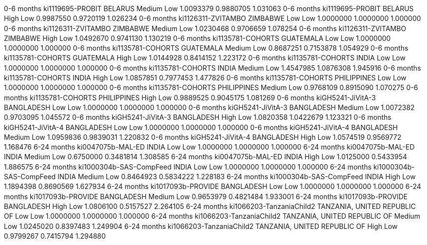 0-6 months    ki1119695-PROBIT           BELARUS                        Medium               Low               1.0093379   0.9880705   1.031063
0-6 months    ki1119695-PROBIT           BELARUS                        High                 Low               0.9987550   0.9720119   1.026234
0-6 months    ki1126311-ZVITAMBO         ZIMBABWE                       Low                  Low               1.0000000   1.0000000   1.000000
0-6 months    ki1126311-ZVITAMBO         ZIMBABWE                       Medium               Low               1.0230468   0.9706659   1.078254
0-6 months    ki1126311-ZVITAMBO         ZIMBABWE                       High                 Low               1.0492670   0.9741130   1.130219
0-6 months    ki1135781-COHORTS          GUATEMALA                      Low                  Low               1.0000000   1.0000000   1.000000
0-6 months    ki1135781-COHORTS          GUATEMALA                      Medium               Low               0.8687251   0.7153878   1.054929
0-6 months    ki1135781-COHORTS          GUATEMALA                      High                 Low               1.0144928   0.8414152   1.223172
0-6 months    ki1135781-COHORTS          INDIA                          Low                  Low               1.0000000   1.0000000   1.000000
0-6 months    ki1135781-COHORTS          INDIA                          Medium               Low               1.4547985   1.0876308   1.945916
0-6 months    ki1135781-COHORTS          INDIA                          High                 Low               1.0857851   0.7977453   1.477826
0-6 months    ki1135781-COHORTS          PHILIPPINES                    Low                  Low               1.0000000   1.0000000   1.000000
0-6 months    ki1135781-COHORTS          PHILIPPINES                    Medium               Low               0.9768109   0.8915090   1.070275
0-6 months    ki1135781-COHORTS          PHILIPPINES                    High                 Low               0.9889525   0.9045175   1.081269
0-6 months    kiGH5241-JiVitA-3          BANGLADESH                     Low                  Low               1.0000000   1.0000000   1.000000
0-6 months    kiGH5241-JiVitA-3          BANGLADESH                     Medium               Low               1.0072382   0.9703095   1.045572
0-6 months    kiGH5241-JiVitA-3          BANGLADESH                     High                 Low               1.0820358   1.0422679   1.123321
0-6 months    kiGH5241-JiVitA-4          BANGLADESH                     Low                  Low               1.0000000   1.0000000   1.000000
0-6 months    kiGH5241-JiVitA-4          BANGLADESH                     Medium               Low               1.0959836   0.9839031   1.220832
0-6 months    kiGH5241-JiVitA-4          BANGLADESH                     High                 Low               1.0574519   0.9569772   1.168476
6-24 months   ki0047075b-MAL-ED          INDIA                          Low                  Low               1.0000000   1.0000000   1.000000
6-24 months   ki0047075b-MAL-ED          INDIA                          Medium               Low               0.6750000   0.3481814   1.308585
6-24 months   ki0047075b-MAL-ED          INDIA                          High                 Low               1.0125000   0.5433954   1.886575
6-24 months   ki1000304b-SAS-CompFeed    INDIA                          Low                  Low               1.0000000   1.0000000   1.000000
6-24 months   ki1000304b-SAS-CompFeed    INDIA                          Medium               Low               0.8464923   0.5834222   1.228183
6-24 months   ki1000304b-SAS-CompFeed    INDIA                          High                 Low               1.1894398   0.8690569   1.627934
6-24 months   ki1017093b-PROVIDE         BANGLADESH                     Low                  Low               1.0000000   1.0000000   1.000000
6-24 months   ki1017093b-PROVIDE         BANGLADESH                     Medium               Low               0.9653979   0.4821484   1.933001
6-24 months   ki1017093b-PROVIDE         BANGLADESH                     High                 Low               1.0806100   0.5157527   2.264105
6-24 months   ki1066203-TanzaniaChild2   TANZANIA, UNITED REPUBLIC OF   Low                  Low               1.0000000   1.0000000   1.000000
6-24 months   ki1066203-TanzaniaChild2   TANZANIA, UNITED REPUBLIC OF   Medium               Low               1.0245020   0.8397483   1.249904
6-24 months   ki1066203-TanzaniaChild2   TANZANIA, UNITED REPUBLIC OF   High                 Low               0.9799267   0.7415794   1.294880